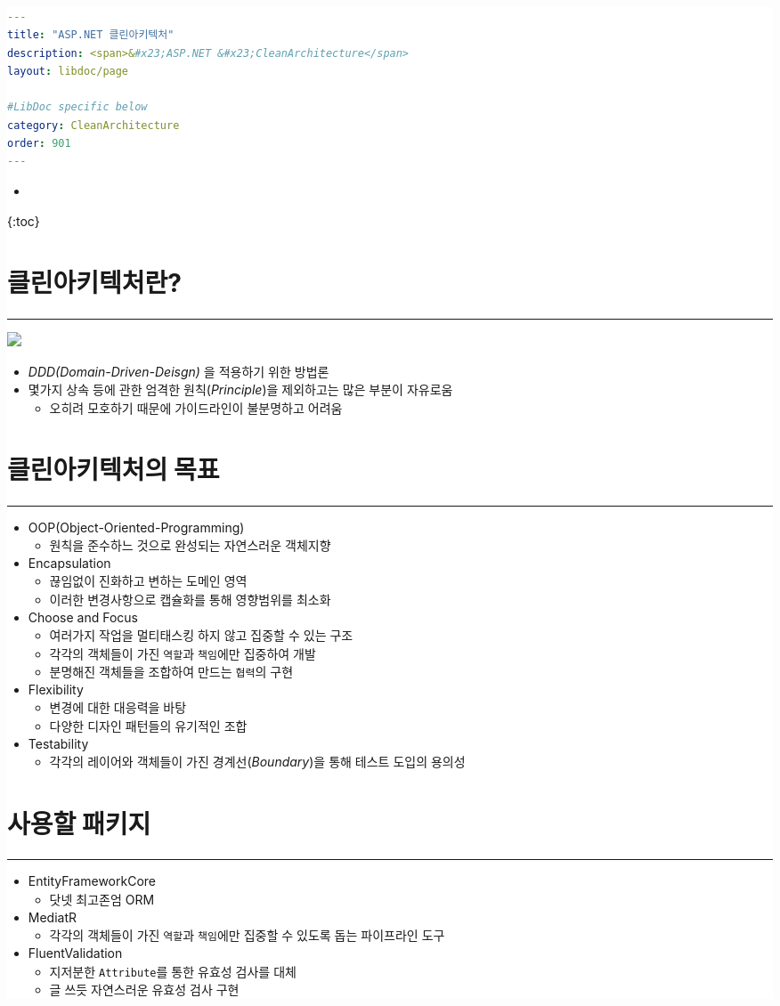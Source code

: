 ```yaml
---
title: "ASP.NET 클린아키텍처"
description: <span>&#x23;ASP.NET &#x23;CleanArchitecture</span>
layout: libdoc/page

#LibDoc specific below
category: CleanArchitecture
order: 901
---
```

* 
{:toc}

# 클린아키텍처란?
---
![](/assets/images/CleanArchitecture/CleanArchitecture_1_1.png)
* *DDD(Domain-Driven-Deisgn)* 을 적용하기 위한 방법론
* 몇가지 상속 등에 관한 엄격한 원칙(*Principle*)을 제외하고는 많은 부분이 자유로움
  * 오히려 모호하기 때문에 가이드라인이 불분명하고 어려움


# 클린아키텍처의 목표
---
* OOP(Object-Oriented-Programming)
  * 원칙을 준수하느 것으로 완성되는 자연스러운 객체지향
* Encapsulation
  * 끊임없이 진화하고 변하는 도메인 영역
  * 이러한 변경사항으로 캡슐화를 통해 영향범위를 최소화
* Choose and Focus
  * 여러가지 작업을 멀티태스킹 하지 않고 집중할 수 있는 구조
  * 각각의 객체들이 가진 `역할`과 `책임`에만 집중하여 개발
  * 분명해진 객체들을 조합하여 만드는 `협력`의 구현
* Flexibility
  * 변경에 대한 대응력을 바탕
  * 다양한 디자인 패턴들의 유기적인 조합
* Testability
  * 각각의 레이어와 객체들이 가진 경계선(*Boundary*)을 통해 테스트 도입의 용의성

# 사용할 패키지
---
* EntityFrameworkCore
  * 닷넷 최고존엄 ORM
* MediatR
  * 각각의 객체들이 가진 `역할`과 `책임`에만 집중할 수 있도록 돕는 파이프라인 도구
* FluentValidation
  * 지저분한 `Attribute`를 통한 유효성 검사를 대체
  * 글 쓰듯 자연스러운 유효성 검사 구현
